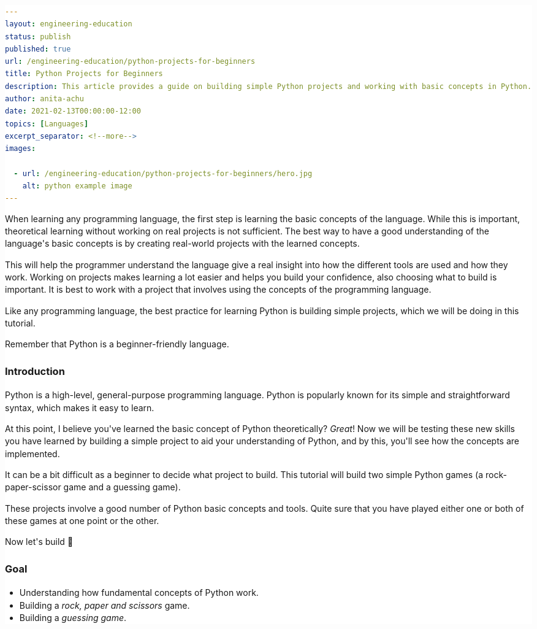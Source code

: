 ```yaml
---
layout: engineering-education
status: publish
published: true
url: /engineering-education/python-projects-for-beginners
title: Python Projects for Beginners
description: This article provides a guide on building simple Python projects and working with basic concepts in Python. 
author: anita-achu
date: 2021-02-13T00:00:00-12:00
topics: [Languages]
excerpt_separator: <!--more-->
images:

  - url: /engineering-education/python-projects-for-beginners/hero.jpg
    alt: python example image
---
```

When learning any programming language, the first step is learning the basic concepts of the language. While this is important, theoretical learning without working on real projects is not sufficient. The best way to have a good understanding of the language's basic concepts is by creating real-world projects with the learned concepts.

This will help the programmer understand the language give a real insight into how the different tools are used and how they work. Working on projects makes learning a lot easier and helps you build your confidence, also choosing what to build is important. It is best to work with a project that involves using the concepts of the programming language.

Like any programming language, the best practice for learning Python is building simple projects, which we will be doing in this tutorial.

Remember that Python is a beginner-friendly language.

### Introduction
Python is a high-level, general-purpose programming language. Python is popularly known for its simple and straightforward syntax, which makes it easy to learn.

At this point, I believe you've learned the basic concept of Python theoretically? *Great*! Now we will be testing these new skills you have learned by building a simple project to aid your understanding of Python, and by this, you'll see how the concepts are implemented. 

It can be a bit difficult as a beginner to decide what project to build. This tutorial will build two simple Python games (a rock-paper-scissor game and a guessing game). 

These projects involve a good number of Python basic concepts and tools. Quite sure that you have played either one or both of these games at one point or the other. 

Now let's build 🙂

### Goal
- Understanding how fundamental concepts of Python work.
- Building a *rock, paper and scissors* game.
- Building a *guessing game*.
